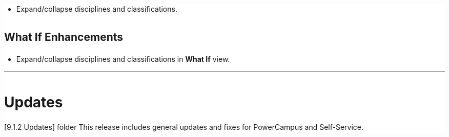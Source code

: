 - Expand/collapse disciplines and classifications.

## What If Enhancements

- Expand/collapse disciplines and classifications in **What If** view.

---

# Updates
[9.1.2 Updates] folder
This release includes general updates and fixes for PowerCampus and Self-Service.

